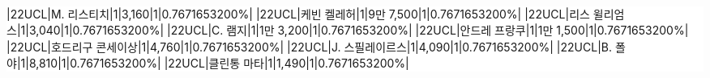 |22UCL|M. 리스티치|1|3,160|1|0.7671653200%|
|22UCL|케빈 켈레허|1|9만 7,500|1|0.7671653200%|
|22UCL|리스 윌리엄스|1|3,040|1|0.7671653200%|
|22UCL|C. 램지|1|1만 3,200|1|0.7671653200%|
|22UCL|안드레 프랑쿠|1|1만 1,500|1|0.7671653200%|
|22UCL|호드리구 콘세이상|1|4,760|1|0.7671653200%|
|22UCL|J. 스필레이르스|1|4,090|1|0.7671653200%|
|22UCL|B. 폴야|1|8,810|1|0.7671653200%|
|22UCL|클린통 마타|1|1,490|1|0.7671653200%|
